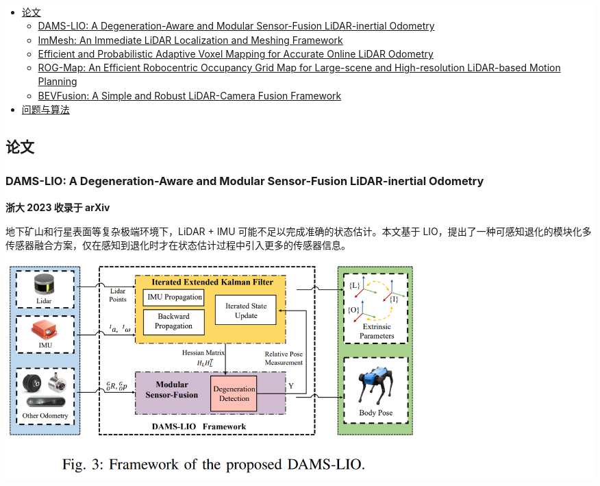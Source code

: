 



- [论文](#论文)
  - [DAMS-LIO: A Degeneration-Aware and Modular Sensor-Fusion LiDAR-inertial Odometry](#dams-lio-a-degeneration-aware-and-modular-sensor-fusion-lidar-inertial-odometry)
  - [ImMesh: An Immediate LiDAR Localization and Meshing Framework](#immesh-an-immediate-lidar-localization-and-meshing-framework)
  - [Efficient and Probabilistic Adaptive Voxel Mapping for Accurate Online LiDAR Odometry](#efficient-and-probabilistic-adaptive-voxel-mapping-for-accurate-online-lidar-odometry)
  - [ROG-Map: An Efficient Robocentric Occupancy Grid Map for Large-scene and High-resolution LiDAR-based Motion Planning](#rog-map-an-efficient-robocentric-occupancy-grid-map-for-large-scene-and-high-resolution-lidar-based-motion-planning)
  - [BEVFusion: A Simple and Robust LiDAR-Camera Fusion Framework](#bevfusion-a-simple-and-robust-lidar-camera-fusion-framework)
- [问题与算法](#问题与算法)



## 论文

### DAMS-LIO: A Degeneration-Aware and Modular Sensor-Fusion LiDAR-inertial Odometry

__浙大 2023 收录于 arXiv__

地下矿山和行星表面等复杂极端环境下，LiDAR + IMU 可能不足以完成准确的状态估计。本文基于 LIO，提出了一种可感知退化的模块化多传感器融合方案，仅在感知到退化时才在状态估计过程中引入更多的传感器信息。

<img src="img/dams_3.png" width=70%>
